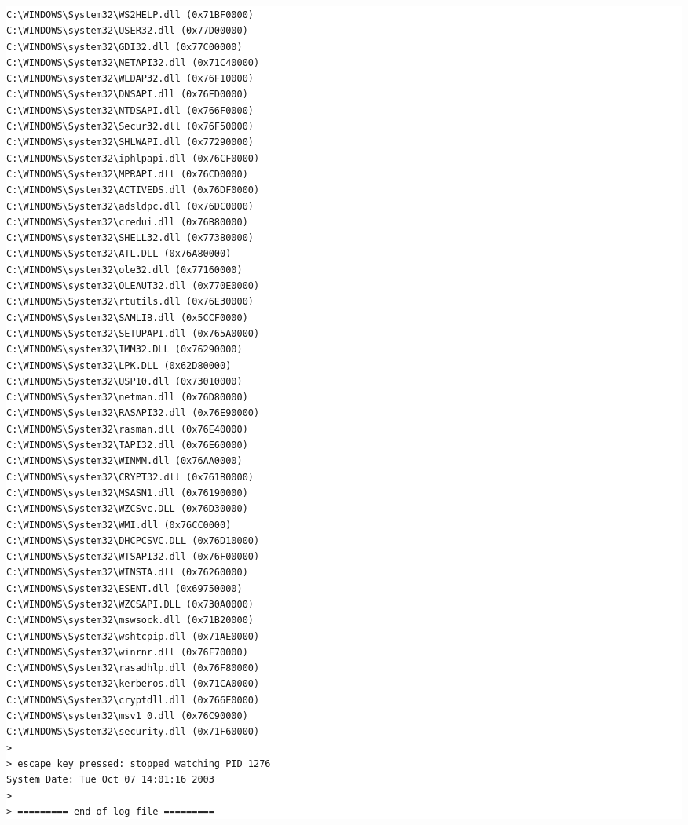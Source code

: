     C:\WINDOWS\System32\WS2HELP.dll (0x71BF0000)  
    C:\WINDOWS\system32\USER32.dll (0x77D00000)  
    C:\WINDOWS\system32\GDI32.dll (0x77C00000)  
    C:\WINDOWS\System32\NETAPI32.dll (0x71C40000)  
    C:\WINDOWS\system32\WLDAP32.dll (0x76F10000)  
    C:\WINDOWS\System32\DNSAPI.dll (0x76ED0000)  
    C:\WINDOWS\System32\NTDSAPI.dll (0x766F0000)  
    C:\WINDOWS\System32\Secur32.dll (0x76F50000)  
    C:\WINDOWS\system32\SHLWAPI.dll (0x77290000)  
    C:\WINDOWS\System32\iphlpapi.dll (0x76CF0000)  
    C:\WINDOWS\System32\MPRAPI.dll (0x76CD0000)  
    C:\WINDOWS\System32\ACTIVEDS.dll (0x76DF0000)  
    C:\WINDOWS\System32\adsldpc.dll (0x76DC0000)  
    C:\WINDOWS\System32\credui.dll (0x76B80000)  
    C:\WINDOWS\system32\SHELL32.dll (0x77380000)  
    C:\WINDOWS\System32\ATL.DLL (0x76A80000)  
    C:\WINDOWS\system32\ole32.dll (0x77160000)  
    C:\WINDOWS\system32\OLEAUT32.dll (0x770E0000)  
    C:\WINDOWS\System32\rtutils.dll (0x76E30000)  
    C:\WINDOWS\System32\SAMLIB.dll (0x5CCF0000)  
    C:\WINDOWS\System32\SETUPAPI.dll (0x765A0000)  
    C:\WINDOWS\system32\IMM32.DLL (0x76290000)  
    C:\WINDOWS\System32\LPK.DLL (0x62D80000)  
    C:\WINDOWS\System32\USP10.dll (0x73010000)  
    C:\WINDOWS\System32\netman.dll (0x76D80000)  
    C:\WINDOWS\System32\RASAPI32.dll (0x76E90000)  
    C:\WINDOWS\System32\rasman.dll (0x76E40000)  
    C:\WINDOWS\System32\TAPI32.dll (0x76E60000)  
    C:\WINDOWS\System32\WINMM.dll (0x76AA0000)  
    C:\WINDOWS\system32\CRYPT32.dll (0x761B0000)  
    C:\WINDOWS\system32\MSASN1.dll (0x76190000)  
    C:\WINDOWS\System32\WZCSvc.DLL (0x76D30000)  
    C:\WINDOWS\System32\WMI.dll (0x76CC0000)  
    C:\WINDOWS\System32\DHCPCSVC.DLL (0x76D10000)  
    C:\WINDOWS\System32\WTSAPI32.dll (0x76F00000)  
    C:\WINDOWS\System32\WINSTA.dll (0x76260000)  
    C:\WINDOWS\System32\ESENT.dll (0x69750000)  
    C:\WINDOWS\System32\WZCSAPI.DLL (0x730A0000)  
    C:\WINDOWS\system32\mswsock.dll (0x71B20000)  
    C:\WINDOWS\System32\wshtcpip.dll (0x71AE0000)  
    C:\WINDOWS\System32\winrnr.dll (0x76F70000)  
    C:\WINDOWS\System32\rasadhlp.dll (0x76F80000)  
    C:\WINDOWS\system32\kerberos.dll (0x71CA0000)  
    C:\WINDOWS\System32\cryptdll.dll (0x766E0000)  
    C:\WINDOWS\system32\msv1_0.dll (0x76C90000)  
    C:\WINDOWS\System32\security.dll (0x71F60000)
    >
    > escape key pressed: stopped watching PID 1276  
    System Date: Tue Oct 07 14:01:16 2003
    >
    > ========= end of log file =========
